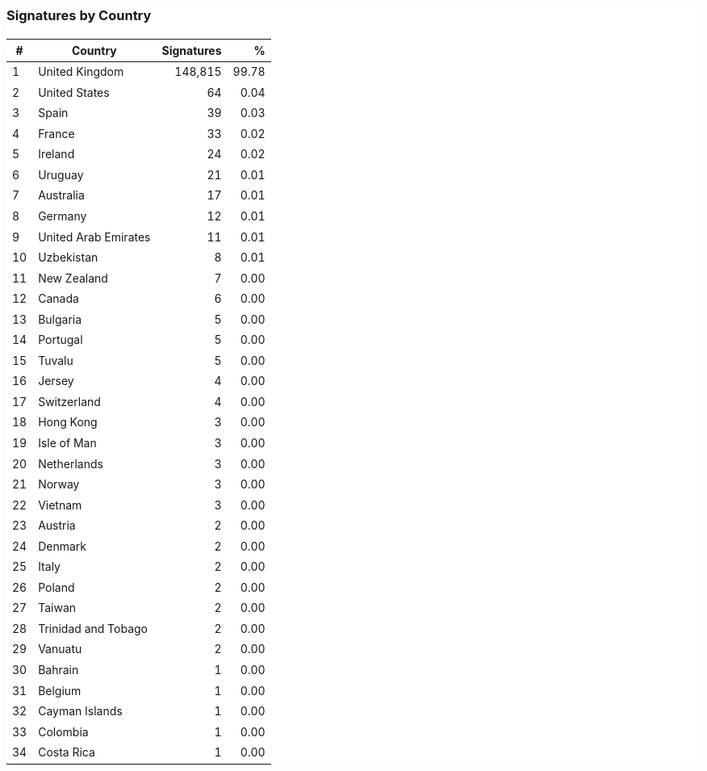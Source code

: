 ### Signatures by Country

| # | Country | Signatures | % |
| - | - | -: | -: |
| 1 | United Kingdom | 148,815 | 99.78 |
| 2 | United States | 64 | 0.04 |
| 3 | Spain | 39 | 0.03 |
| 4 | France | 33 | 0.02 |
| 5 | Ireland | 24 | 0.02 |
| 6 | Uruguay | 21 | 0.01 |
| 7 | Australia | 17 | 0.01 |
| 8 | Germany | 12 | 0.01 |
| 9 | United Arab Emirates | 11 | 0.01 |
| 10 | Uzbekistan | 8 | 0.01 |
| 11 | New Zealand | 7 | 0.00 |
| 12 | Canada | 6 | 0.00 |
| 13 | Bulgaria | 5 | 0.00 |
| 14 | Portugal | 5 | 0.00 |
| 15 | Tuvalu | 5 | 0.00 |
| 16 | Jersey | 4 | 0.00 |
| 17 | Switzerland | 4 | 0.00 |
| 18 | Hong Kong | 3 | 0.00 |
| 19 | Isle of Man | 3 | 0.00 |
| 20 | Netherlands | 3 | 0.00 |
| 21 | Norway | 3 | 0.00 |
| 22 | Vietnam | 3 | 0.00 |
| 23 | Austria | 2 | 0.00 |
| 24 | Denmark | 2 | 0.00 |
| 25 | Italy | 2 | 0.00 |
| 26 | Poland | 2 | 0.00 |
| 27 | Taiwan | 2 | 0.00 |
| 28 | Trinidad and Tobago | 2 | 0.00 |
| 29 | Vanuatu | 2 | 0.00 |
| 30 | Bahrain | 1 | 0.00 |
| 31 | Belgium | 1 | 0.00 |
| 32 | Cayman Islands | 1 | 0.00 |
| 33 | Colombia | 1 | 0.00 |
| 34 | Costa Rica | 1 | 0.00 |